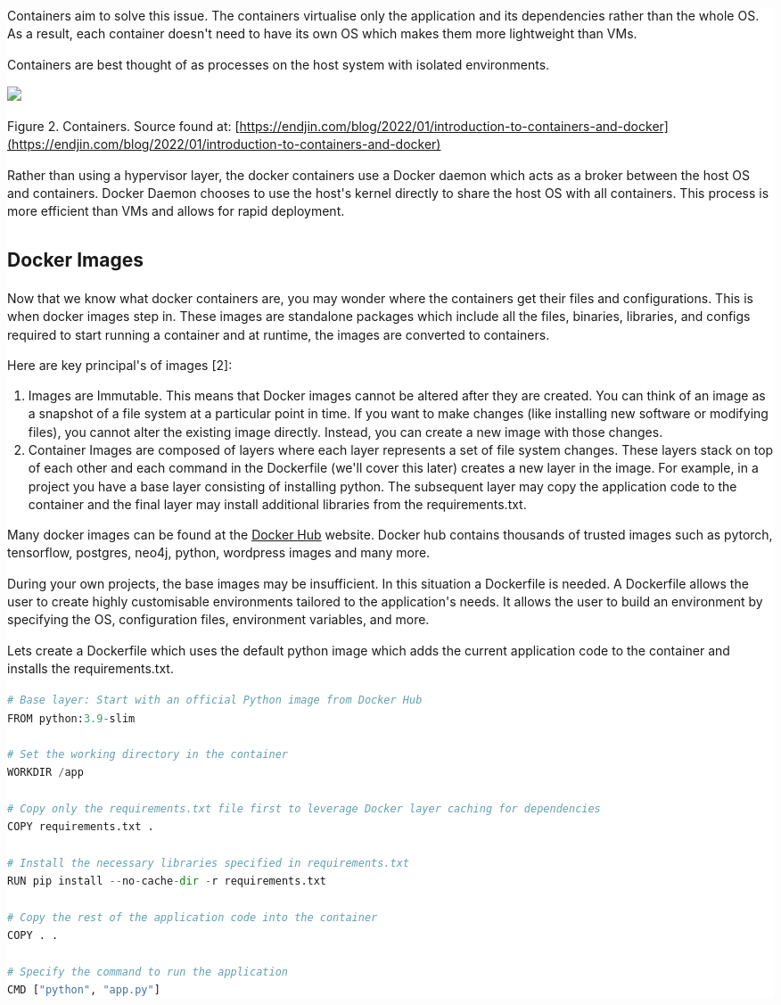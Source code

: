 Containers aim to solve this issue. The containers virtualise only the application and its dependencies rather than the whole OS. As a result, each container doesn't need to have its own OS which makes them more lightweight than VMs.

Containers are best thought of as processes on the host system with isolated environments.

![](https://www.mathstoml.com/content/images/2024/11/Screenshot-2024-11-06-at-08.00.44-2.png)

Figure 2. Containers. Source found at: [https://endjin.com/blog/2022/01/introduction-to-containers-and-docker](https://endjin.com/blog/2022/01/introduction-to-containers-and-docker)

Rather than using a hypervisor layer, the docker containers use a Docker daemon which acts as a broker between the host OS and containers. Docker Daemon chooses to use the host's kernel directly to share the host OS with all containers. This process is more efficient than VMs and allows for rapid deployment.

## Docker Images

Now that we know what docker containers are, you may wonder where the containers get their files and configurations. This is when docker images step in. These images are standalone packages which include all the files, binaries, libraries, and configs required to start running a container and at runtime, the images are converted to containers.

Here are key principal's of images [2]:

1. Images are Immutable. This means that Docker images cannot be altered after they are created. You can think of an image as a snapshot of a file system at a particular point in time. If you want to make changes (like installing new software or modifying files), you cannot alter the existing image directly. Instead, you can create a new image with those changes.
2. Container Images are composed of layers where each layer represents a set of file system changes. These layers stack on top of each other and each command in the Dockerfile (we'll cover this later) creates a new layer in the image. For example, in a project you have a base layer consisting of installing python. The subsequent layer may copy the application code to the container and the final layer may install additional libraries from the requirements.txt.

Many docker images can be found at the [Docker Hub](https://docs.docker.com/get-started/docker-concepts/the-basics/what-is-an-image/) website. Docker hub contains thousands of trusted images such as pytorch, tensorflow, postgres, neo4j, python, wordpress images and many more.

During your own projects, the base images may be insufficient. In this situation a Dockerfile is needed. A Dockerfile allows the user to create highly customisable environments tailored to the application's needs. It allows the user to build an environment by specifying the OS, configuration files, environment variables, and more.

Lets create a Dockerfile which uses the default python image which adds the current application code to the container and installs the requirements.txt.
```python
# Base layer: Start with an official Python image from Docker Hub
FROM python:3.9-slim

# Set the working directory in the container
WORKDIR /app

# Copy only the requirements.txt file first to leverage Docker layer caching for dependencies
COPY requirements.txt .

# Install the necessary libraries specified in requirements.txt
RUN pip install --no-cache-dir -r requirements.txt

# Copy the rest of the application code into the container
COPY . .

# Specify the command to run the application
CMD ["python", "app.py"]
```
